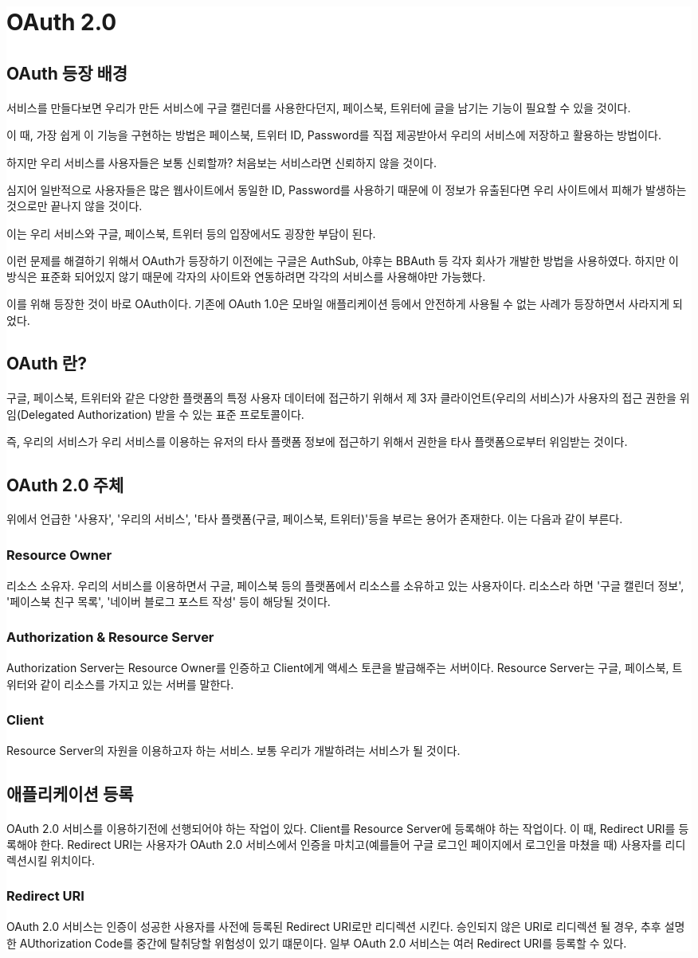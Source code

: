 # OAuth 2.0

## OAuth 등장 배경

서비스를 만들다보면 우리가 만든 서비스에 구글 캘린더를 사용한다던지, 페이스북, 트위터에 글을 남기는 기능이 필요할 수 있을 것이다.

이 때, 가장 쉽게 이 기능을 구현하는 방법은 페이스북, 트위터 ID, Password를 직접 제공받아서 우리의 서비스에 저장하고 활용하는 방법이다.

하지만 우리 서비스를 사용자들은 보통 신뢰할까? 처음보는 서비스라면 신뢰하지 않을 것이다.

심지어 일반적으로 사용자들은 많은 웹사이트에서 동일한 ID, Password를 사용하기 때문에 이 정보가 유출된다면 우리 사이트에서 피해가 발생하는 것으로만 끝나지 않을 것이다.

이는 우리 서비스와 구글, 페이스북, 트위터 등의 입장에서도 굉장한 부담이 된다.

이런 문제를 해결하기 위해서 OAuth가 등장하기 이전에는 구글은 AuthSub, 야후는 BBAuth 등 각자 회사가 개발한 방법을 사용하였다. 하지만 이 방식은 표준화 되어있지 않기 때문에 각자의 사이트와 연동하려면 각각의 서비스를 사용해야만 가능했다.

이를 위해 등장한 것이 바로 OAuth이다. 기존에 OAuth 1.0은 모바일 애플리케이션 등에서 안전하게 사용될 수 없는 사례가 등장하면서 사라지게 되었다.

## OAuth 란?

구글, 페이스북, 트위터와 같은 다양한 플랫폼의 특정 사용자 데이터에 접근하기 위해서 제 3자 클라이언트(우리의 서비스)가 사용자의 접근 권한을 위임(Delegated Authorization) 받을 수 있는 표준 프로토콜이다.

즉, 우리의 서비스가 우리 서비스를 이용하는 유저의 타사 플랫폼 정보에 접근하기 위해서 권한을 타사 플랫폼으로부터 위임받는 것이다.

## OAuth 2.0 주체

위에서 언급한 '사용자', '우리의 서비스', '타사 플랫폼(구글, 페이스북, 트위터)'등을 부르는 용어가 존재한다. 이는 다음과 같이 부른다.

### Resource Owner

리소스 소유자. 우리의 서비스를 이용하면서 구글, 페이스북 등의 플랫폼에서 리소스를 소유하고 있는 사용자이다. 리소스라 하면 '구글 캘린더 정보', '페이스북 친구 목록', '네이버 블로그 포스트 작성' 등이 해당될 것이다.

### Authorization & Resource Server

Authorization Server는 Resource Owner를 인증하고 Client에게 액세스 토큰을 발급해주는 서버이다. Resource Server는 구글, 페이스북, 트위터와 같이 리소스를 가지고 있는 서버를 말한다.

### Client

Resource Server의 자원을 이용하고자 하는 서비스. 보통 우리가 개발하려는 서비스가 될 것이다.

## 애플리케이션 등록

OAuth 2.0 서비스를 이용하기전에 선행되어야 하는 작업이 있다. Client를 Resource Server에 등록해야 하는 작업이다. 이 때, Redirect URI를 등록해야 한다. Redirect URI는 사용자가 OAuth 2.0 서비스에서 인증을 마치고(예를들어 구글 로그인 페이지에서 로그인을 마쳤을 때) 사용자를 리디렉션시킬 위치이다.

### Redirect URI

OAuth 2.0 서비스는 인증이 성공한 사용자를 사전에 등록된 Redirect URI로만 리디렉션 시킨다. 승인되지 않은 URI로 리디렉션 될 경우, 추후 설명한 AUthorization Code를 중간에 탈취당할 위험성이 있기 떄문이다. 일부 OAuth 2.0 서비스는 여러 Redirect URI를 등록할 수 있다.
